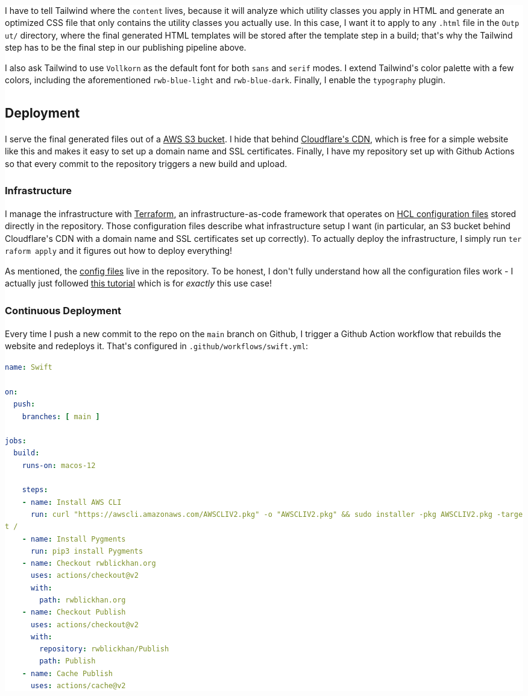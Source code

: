 I have to tell Tailwind where the `content` lives, because it will analyze which utility classes you apply in HTML and generate an optimized CSS file that only contains the utility classes you actually use. In this case, I want it to apply to any `.html` file in the `Output/` directory, where the final generated HTML templates will be stored after the template step in a build; that's why the Tailwind step has to be the final step in our publishing pipeline above.

I also ask Tailwind to use `Vollkorn` as the default font for both `sans` and `serif` modes. I extend Tailwind's color palette with a few colors, including the aforementioned `rwb-blue-light` and `rwb-blue-dark`. Finally, I enable the `typography` plugin.

## Deployment

I serve the final generated files out of a [AWS S3 bucket](https://aws.amazon.com/s3/). I hide that behind [Cloudflare's CDN](https://www.cloudflare.com), which is free for a simple website like this and makes it easy to set up a domain name and SSL certificates. Finally, I have my repository set up with Github Actions so that every commit to the repository triggers a new build and upload.

### Infrastructure

I manage the infrastructure with [Terraform](https://www.terraform.io), an infrastructure-as-code framework that operates on [HCL configuration files](https://www.terraform.io/language/syntax/configuration) stored directly in the repository. Those configuration files describe what infrastructure setup I want (in particular, an S3 bucket behind Cloudflare's CDN with a domain name and SSL certificates set up correctly). To actually deploy the infrastructure, I simply run `terraform apply` and it figures out how to deploy everything!

As mentioned, the [config files](https://github.com/rwblickhan/rwblickhan.org/tree/main/Terraform) live in the repository. To be honest, I don't fully understand how all the configuration files work - I actually just followed [this tutorial](https://learn.hashicorp.com/tutorials/terraform/cloudflare-static-website?in=terraform/aws) which is for _exactly_ this use case!

### Continuous Deployment

Every time I push a new commit to the repo on the `main` branch on Github, I trigger a Github Action workflow that rebuilds the website and redeploys it. That's configured in `.github/workflows/swift.yml`:

```yaml
name: Swift

on:
  push:
    branches: [ main ]

jobs:
  build:
    runs-on: macos-12

    steps:
    - name: Install AWS CLI
      run: curl "https://awscli.amazonaws.com/AWSCLIV2.pkg" -o "AWSCLIV2.pkg" && sudo installer -pkg AWSCLIV2.pkg -target /
    - name: Install Pygments
      run: pip3 install Pygments
    - name: Checkout rwblickhan.org
      uses: actions/checkout@v2
      with:
        path: rwblickhan.org
    - name: Checkout Publish
      uses: actions/checkout@v2
      with:
        repository: rwblickhan/Publish
        path: Publish
    - name: Cache Publish
      uses: actions/cache@v2
```

[^1]:    https://tailwindcss.com/docs/typography-plugin
[^2]:   Why only a top border? Line breaks are typically only one pt tall, so it doesn't matter whether I have a top or bottom border!
[^3]:   Arguably, I should ask Cloudflare to empty its CDN caches, but I haven't bothered building that out yet.